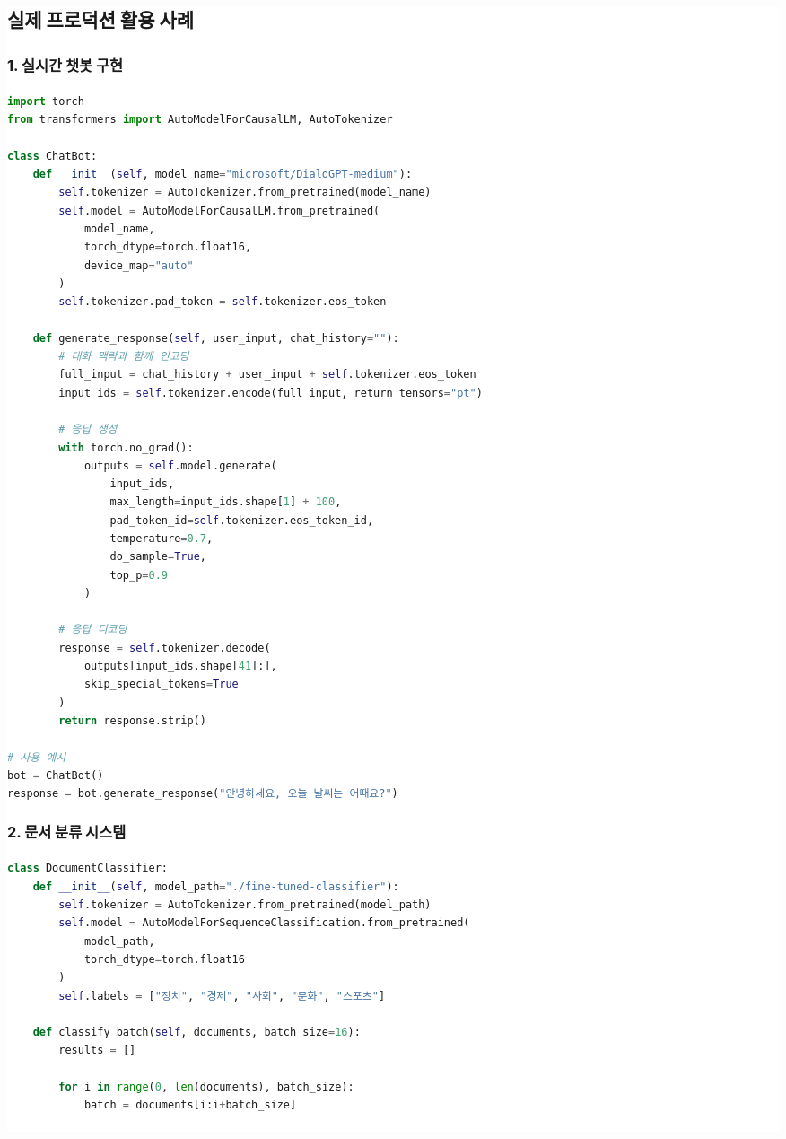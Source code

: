 
## 실제 프로덕션 활용 사례

### 1. 실시간 챗봇 구현
```python
import torch
from transformers import AutoModelForCausalLM, AutoTokenizer

class ChatBot:
    def __init__(self, model_name="microsoft/DialoGPT-medium"):
        self.tokenizer = AutoTokenizer.from_pretrained(model_name)
        self.model = AutoModelForCausalLM.from_pretrained(
            model_name,
            torch_dtype=torch.float16,
            device_map="auto"
        )
        self.tokenizer.pad_token = self.tokenizer.eos_token
        
    def generate_response(self, user_input, chat_history=""):
        # 대화 맥락과 함께 인코딩
        full_input = chat_history + user_input + self.tokenizer.eos_token
        input_ids = self.tokenizer.encode(full_input, return_tensors="pt")
        
        # 응답 생성
        with torch.no_grad():
            outputs = self.model.generate(
                input_ids,
                max_length=input_ids.shape[1] + 100,
                pad_token_id=self.tokenizer.eos_token_id,
                temperature=0.7,
                do_sample=True,
                top_p=0.9
            )
        
        # 응답 디코딩
        response = self.tokenizer.decode(
            outputs[input_ids.shape[41]:], 
            skip_special_tokens=True
        )
        return response.strip()

# 사용 예시
bot = ChatBot()
response = bot.generate_response("안녕하세요, 오늘 날씨는 어때요?")
```

### 2. 문서 분류 시스템
```python
class DocumentClassifier:
    def __init__(self, model_path="./fine-tuned-classifier"):
        self.tokenizer = AutoTokenizer.from_pretrained(model_path)
        self.model = AutoModelForSequenceClassification.from_pretrained(
            model_path,
            torch_dtype=torch.float16
        )
        self.labels = ["정치", "경제", "사회", "문화", "스포츠"]
    
    def classify_batch(self, documents, batch_size=16):
        results = []
        
        for i in range(0, len(documents), batch_size):
            batch = documents[i:i+batch_size]
            
```